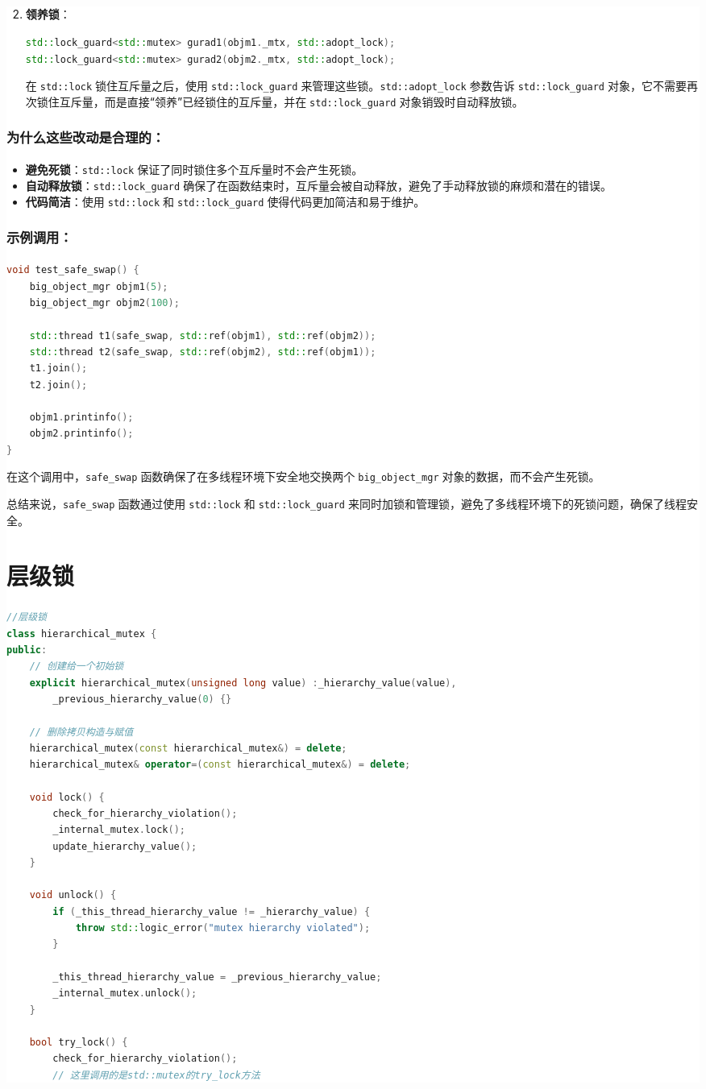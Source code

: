 2. **领养锁**：
   ```cpp
   std::lock_guard<std::mutex> gurad1(objm1._mtx, std::adopt_lock);
   std::lock_guard<std::mutex> gurad2(objm2._mtx, std::adopt_lock);
   ```
   在 `std::lock` 锁住互斥量之后，使用 `std::lock_guard` 来管理这些锁。`std::adopt_lock` 参数告诉 `std::lock_guard` 对象，它不需要再次锁住互斥量，而是直接“领养”已经锁住的互斥量，并在 `std::lock_guard` 对象销毁时自动释放锁。

### 为什么这些改动是合理的：
- **避免死锁**：`std::lock` 保证了同时锁住多个互斥量时不会产生死锁。
- **自动释放锁**：`std::lock_guard` 确保了在函数结束时，互斥量会被自动释放，避免了手动释放锁的麻烦和潜在的错误。
- **代码简洁**：使用 `std::lock` 和 `std::lock_guard` 使得代码更加简洁和易于维护。

### 示例调用：
```cpp
void test_safe_swap() {
    big_object_mgr objm1(5);
    big_object_mgr objm2(100);

    std::thread t1(safe_swap, std::ref(objm1), std::ref(objm2));
    std::thread t2(safe_swap, std::ref(objm2), std::ref(objm1));
    t1.join();
    t2.join();

    objm1.printinfo();
    objm2.printinfo();
}
```
在这个调用中，`safe_swap` 函数确保了在多线程环境下安全地交换两个 `big_object_mgr` 对象的数据，而不会产生死锁。

总结来说，`safe_swap` 函数通过使用 `std::lock` 和 `std::lock_guard` 来同时加锁和管理锁，避免了多线程环境下的死锁问题，确保了线程安全。


# 层级锁
```cpp
//层级锁
class hierarchical_mutex {
public:
	// 创建给一个初始锁
    explicit hierarchical_mutex(unsigned long value) :_hierarchy_value(value),
        _previous_hierarchy_value(0) {}

	// 删除拷贝构造与赋值
    hierarchical_mutex(const hierarchical_mutex&) = delete;
    hierarchical_mutex& operator=(const hierarchical_mutex&) = delete;
    
    void lock() {
        check_for_hierarchy_violation();
        _internal_mutex.lock();
        update_hierarchy_value();
    }

    void unlock() {
        if (_this_thread_hierarchy_value != _hierarchy_value) {
            throw std::logic_error("mutex hierarchy violated");
        }

        _this_thread_hierarchy_value = _previous_hierarchy_value;
        _internal_mutex.unlock();
    }

    bool try_lock() {
        check_for_hierarchy_violation();
        // 这里调用的是std::mutex的try_lock方法
```